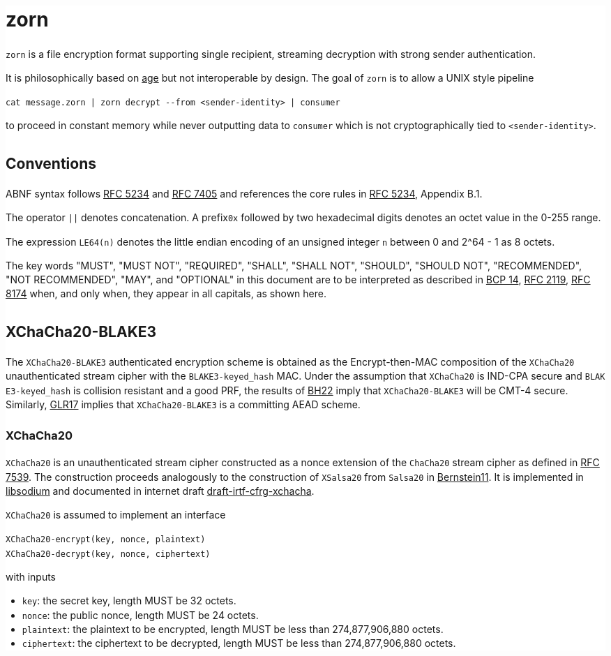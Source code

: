 # zorn

`zorn` is a file encryption format supporting single recipient, streaming
decryption  with strong sender authentication.

It is philosophically based on [age](age-encryption.org/v1) but not
interoperable by design. The goal of `zorn` is to allow a UNIX style pipeline
```
cat message.zorn | zorn decrypt --from <sender-identity> | consumer
```
to proceed in constant memory while never outputting data to `consumer` which
is not cryptographically tied to `<sender-identity>`.

## Conventions

ABNF syntax follows [RFC 5234][] and [RFC 7405][] and references the core rules
in [RFC 5234][], Appendix B.1.

The operator `||` denotes concatenation. A prefix`0x` followed by two
hexadecimal digits denotes an octet value in the 0-255 range.

The expression `LE64(n)` denotes the little endian encoding of an unsigned
integer `n` between 0 and 2^64 - 1 as 8 octets.

The key words "MUST", "MUST NOT", "REQUIRED", "SHALL", "SHALL NOT", "SHOULD",
"SHOULD NOT", "RECOMMENDED", "NOT RECOMMENDED", "MAY", and "OPTIONAL" in this
document are to be interpreted as described in [BCP 14][], [RFC 2119][],
[RFC 8174][] when, and only when, they appear in all capitals, as shown here.

## XChaCha20-BLAKE3

The `XChaCha20-BLAKE3` authenticated encryption scheme is obtained as the
Encrypt-then-MAC composition of the `XChaCha20` unauthenticated stream cipher
with the `BLAKE3-keyed_hash` MAC. Under the assumption that `XChaCha20` is
IND-CPA secure and `BLAKE3-keyed_hash` is collision resistant and a good PRF,
the results of [BH22][] imply that `XChaCha20-BLAKE3` will be CMT-4 secure.
Similarly, [GLR17][] implies that `XChaCha20-BLAKE3` is a committing AEAD
scheme.

### XChaCha20

`XChaCha20` is an unauthenticated stream cipher constructed as a nonce
extension of the `ChaCha20` stream cipher as defined in [RFC 7539][]. The
construction proceeds analogously to the construction of `XSalsa20` from
`Salsa20` in [Bernstein11][]. It is implemented in [libsodium][] and documented in
internet draft [draft-irtf-cfrg-xchacha][].

`XChaCha20` is assumed to implement an interface
```
XChaCha20-encrypt(key, nonce, plaintext)
XChaCha20-decrypt(key, nonce, ciphertext)
```
with inputs
  * `key`: the secret key, length MUST be 32 octets.
  * `nonce`: the public nonce, length MUST be 24 octets.
  * `plaintext`: the plaintext to be encrypted, length MUST be less than 274,877,906,880 octets.
  * `ciphertext`: the ciphertext to be decrypted, length MUST be less than 274,877,906,880 octets.


[BIP 0173]: https://github.com/bitcoin/bips/blob/master/bip-0173.mediawiki
[BCP 14]: https://www.rfc-editor.org/info/bcp14
[RFC 2119]: https://www.rfc-editor.org/rfc/rfc2119.html
[RFC 8174]: https://www.rfc-editor.org/rfc/rfc8174.html
[RFC 2104]: https://www.rfc-editor.org/rfc/rfc2104.html
[RFC 5234]: https://www.rfc-editor.org/rfc/rfc5234.html
[RFC 7405]: https://www.rfc-editor.org/rfc/rfc7405.html
[RFC 4648]: https://www.rfc-editor.org/rfc/rfc4648.html
[RFC 7468]: https://www.rfc-editor.org/rfc/rfc7468.html
[RFC 7748]: https://www.rfc-editor.org/rfc/rfc7748.html
[RFC 7539]: https://www.rfc-editor.org/rfc/rfc7539.html
[BH22]: https://eprint.iacr.org/2022/268
[GLR17]: https://eprint.iacr.org/2017/664
[Bernstein11]: https://cr.yp.to/snuffle/xsalsa-20110204.pdf
[draft-irtf-cfrg-xchacha]: https://datatracker.ietf.org/doc/html/draft-irtf-cfrg-xchacha
[blake3]: https://github.com/BLAKE3-team/BLAKE3-specs/blob/master/blake3.pdf
[libsodium]: https://doc.libsodium.org